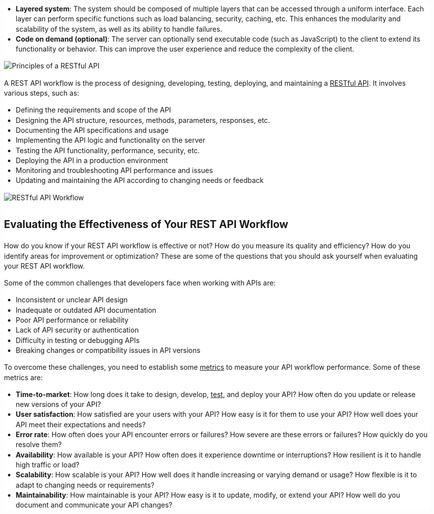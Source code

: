 - **Layered system**: The system should be composed of multiple layers that can be accessed through a uniform interface. Each layer can perform specific functions such as load balancing, security, caching, etc. This enhances the modularity and scalability of the system, as well as its ability to handle failures.
- **Code on demand (optional)**: The server can optionally send executable code (such as JavaScript) to the client to extend its functionality or behavior. This can improve the user experience and reduce the complexity of the client.

![Principles of a RESTful API](./rest-api_png.png)

A REST API workflow is the process of designing, developing, testing, deploying, and maintaining a [RESTful API](https://monoscope.tech/blog/anomalies-in-restful-apis/). It involves various steps, such as:

- Defining the requirements and scope of the API
- Designing the API structure, resources, methods, parameters, responses, etc.
- Documenting the API specifications and usage
- Implementing the API logic and functionality on the server
- Testing the API functionality, performance, security, etc.
- Deploying the API in a production environment
- Monitoring and troubleshooting API performance and issues
- Updating and maintaining the API according to changing needs or feedback

![RESTful API Workflow](./rest-api-workflow_png.png)

## Evaluating the Effectiveness of Your REST API Workflow

How do you know if your REST API workflow is effective or not? How do you measure its quality and efficiency? How do you identify areas for improvement or optimization? These are some of the questions that you should ask yourself when evaluating your REST API workflow.

Some of the common challenges that developers face when working with APIs are:

- Inconsistent or unclear API design
- Inadequate or outdated API documentation
- Poor API performance or reliability
- Lack of API security or authentication
- Difficulty in testing or debugging APIs
- Breaking changes or compatibility issues in API versions

To overcome these challenges, you need to establish some [metrics](https://monoscope.tech/blog/api-logs-and-metrics/) to measure your API workflow performance. Some of these metrics are:

- **Time-to-market**: How long does it take to design, develop, [test](https://monoscope.tech/blog/api-testing-automation), and deploy your API? How often do you update or release new versions of your API?
- **User satisfaction**: How satisfied are your users with your API? How easy is it for them to use your API? How well does your API meet their expectations and needs?
- **Error rate**: How often does your API encounter errors or failures? How severe are these errors or failures? How quickly do you resolve them?
- **Availability**: How available is your API? How often does it experience downtime or interruptions? How resilient is it to handle high traffic or load?
- **Scalability**: How scalable is your API? How well does it handle increasing or varying demand or usage? How flexible is it to adapt to changing needs or requirements?
- **Maintainability**: How maintainable is your API? How easy is it to update, modify, or extend your API? How well do you document and communicate your API changes?
